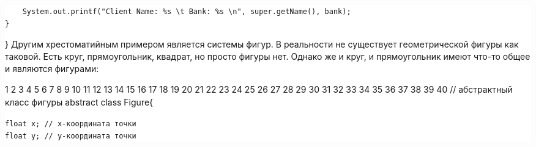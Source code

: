         System.out.printf("Client Name: %s \t Bank: %s \n", super.getName(), bank);
    }
}
Другим хрестоматийным примером является системы фигур. В реальности не существует геометрической фигуры как таковой. Есть круг, прямоугольник, квадрат, но просто фигуры нет. Однако же и круг, и прямоугольник имеют что-то общее и являются фигурами:

1
2
3
4
5
6
7
8
9
10
11
12
13
14
15
16
17
18
19
20
21
22
23
24
25
26
27
28
29
30
31
32
33
34
35
36
37
38
39
40
// абстрактный класс фигуры
abstract class Figure{

    float x; // x-координата точки
    float y; // y-координата точки
